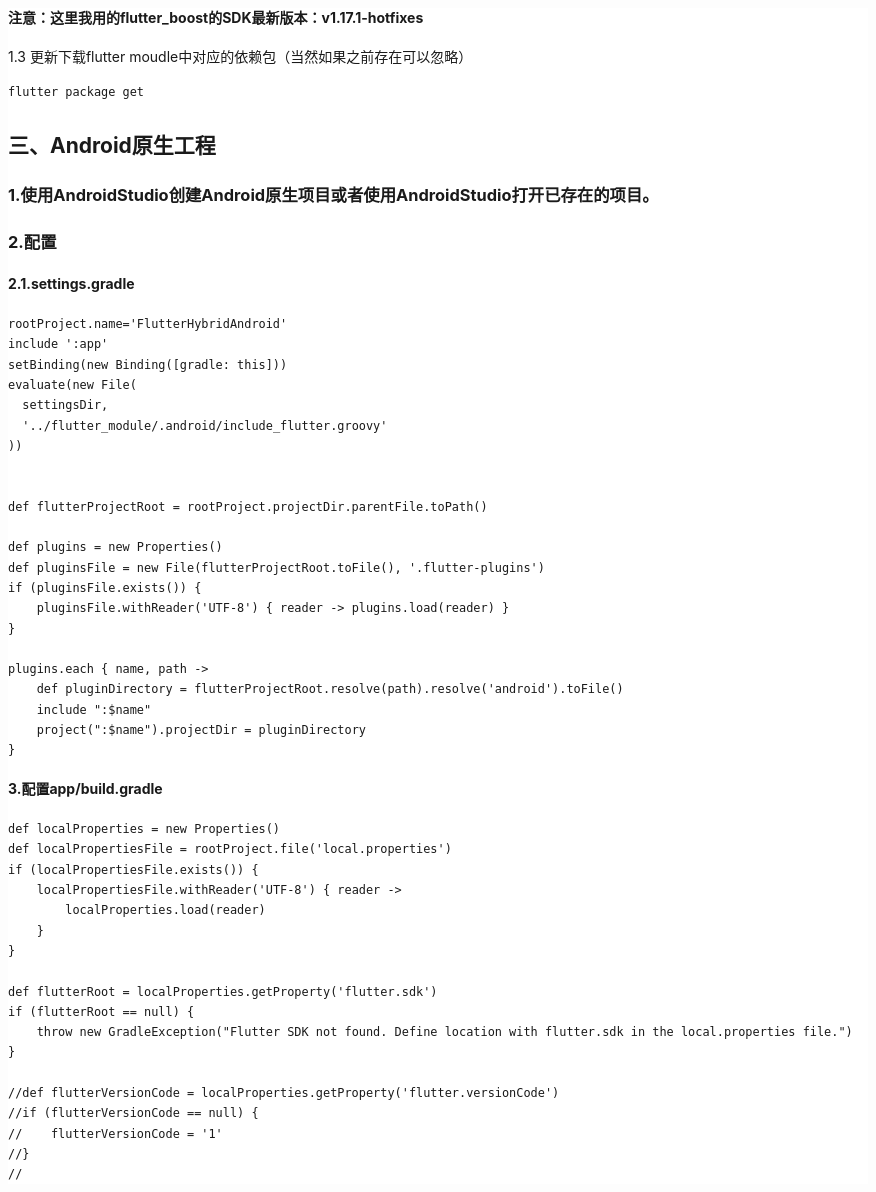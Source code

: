 #### 注意：这里我用的flutter_boost的SDK最新版本：v1.17.1-hotfixes

1.3 更新下载flutter moudle中对应的依赖包（当然如果之前存在可以忽略）

```
flutter package get
```

## 三、Android原生工程

### 1.使用AndroidStudio创建Android原生项目或者使用AndroidStudio打开已存在的项目。

### 2.配置

#### 2.1.settings.gradle
 
```
rootProject.name='FlutterHybridAndroid'
include ':app'
setBinding(new Binding([gradle: this]))
evaluate(new File(
  settingsDir,
  '../flutter_module/.android/include_flutter.groovy'
))


def flutterProjectRoot = rootProject.projectDir.parentFile.toPath()

def plugins = new Properties()
def pluginsFile = new File(flutterProjectRoot.toFile(), '.flutter-plugins')
if (pluginsFile.exists()) {
    pluginsFile.withReader('UTF-8') { reader -> plugins.load(reader) }
}

plugins.each { name, path ->
    def pluginDirectory = flutterProjectRoot.resolve(path).resolve('android').toFile()
    include ":$name"
    project(":$name").projectDir = pluginDirectory
}

```

#### 3.配置app/build.gradle

```
def localProperties = new Properties()
def localPropertiesFile = rootProject.file('local.properties')
if (localPropertiesFile.exists()) {
    localPropertiesFile.withReader('UTF-8') { reader ->
        localProperties.load(reader)
    }
}

def flutterRoot = localProperties.getProperty('flutter.sdk')
if (flutterRoot == null) {
    throw new GradleException("Flutter SDK not found. Define location with flutter.sdk in the local.properties file.")
}

//def flutterVersionCode = localProperties.getProperty('flutter.versionCode')
//if (flutterVersionCode == null) {
//    flutterVersionCode = '1'
//}
//
```